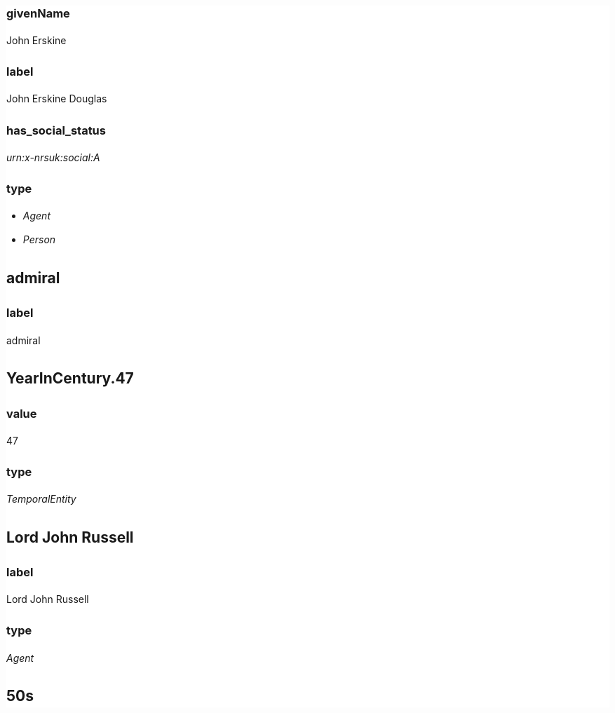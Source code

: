 ### givenName


John Erskine

### label


John Erskine Douglas

### has_social_status


*urn:x-nrsuk:social:A*

### type

 - *Agent*

 - *Person*

## admiral

### label


admiral

## YearInCentury.47

### value


47

### type


*TemporalEntity*

## Lord John Russell

### label


Lord John Russell

### type


*Agent*

## 50s
